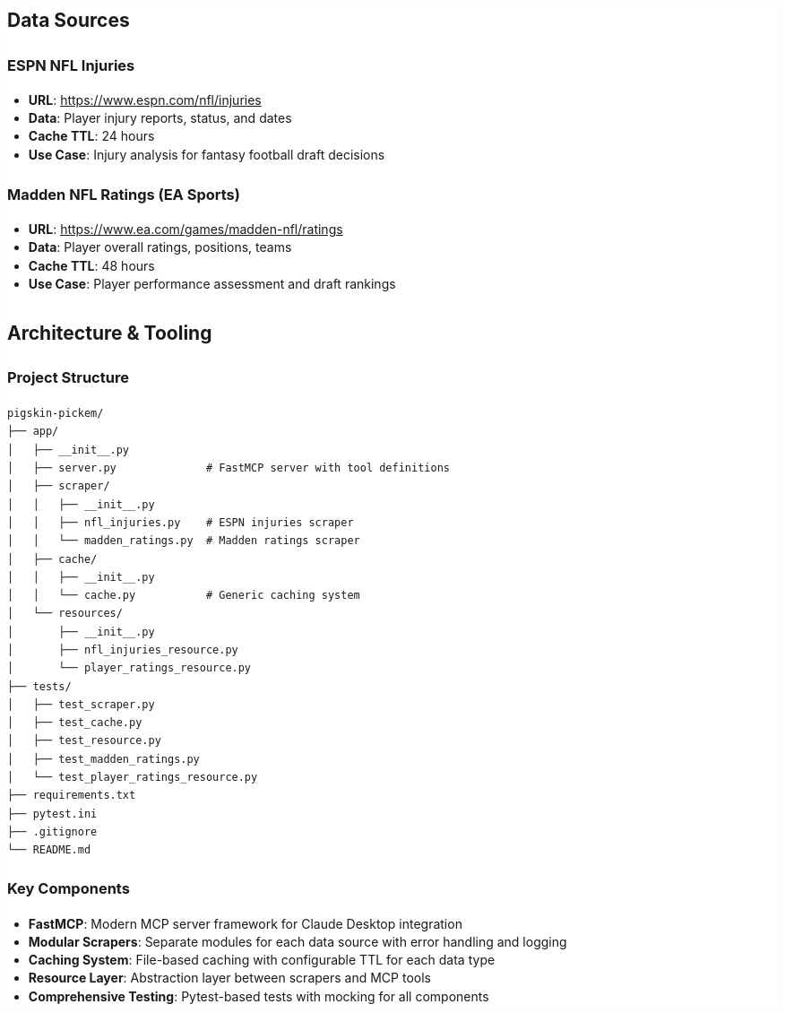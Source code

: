 ## Data Sources

### ESPN NFL Injuries
- **URL**: https://www.espn.com/nfl/injuries
- **Data**: Player injury reports, status, and dates
- **Cache TTL**: 24 hours
- **Use Case**: Injury analysis for fantasy football draft decisions

### Madden NFL Ratings (EA Sports)
- **URL**: https://www.ea.com/games/madden-nfl/ratings
- **Data**: Player overall ratings, positions, teams
- **Cache TTL**: 48 hours
- **Use Case**: Player performance assessment and draft rankings

## Architecture & Tooling

### Project Structure
```
pigskin-pickem/
├── app/
│   ├── __init__.py
│   ├── server.py              # FastMCP server with tool definitions
│   ├── scraper/
│   │   ├── __init__.py
│   │   ├── nfl_injuries.py    # ESPN injuries scraper
│   │   └── madden_ratings.py  # Madden ratings scraper
│   ├── cache/
│   │   ├── __init__.py
│   │   └── cache.py           # Generic caching system
│   └── resources/
│       ├── __init__.py
│       ├── nfl_injuries_resource.py
│       └── player_ratings_resource.py
├── tests/
│   ├── test_scraper.py
│   ├── test_cache.py
│   ├── test_resource.py
│   ├── test_madden_ratings.py
│   └── test_player_ratings_resource.py
├── requirements.txt
├── pytest.ini
├── .gitignore
└── README.md
```

### Key Components
- **FastMCP**: Modern MCP server framework for Claude Desktop integration
- **Modular Scrapers**: Separate modules for each data source with error handling and logging
- **Caching System**: File-based caching with configurable TTL for each data type
- **Resource Layer**: Abstraction layer between scrapers and MCP tools
- **Comprehensive Testing**: Pytest-based tests with mocking for all components
